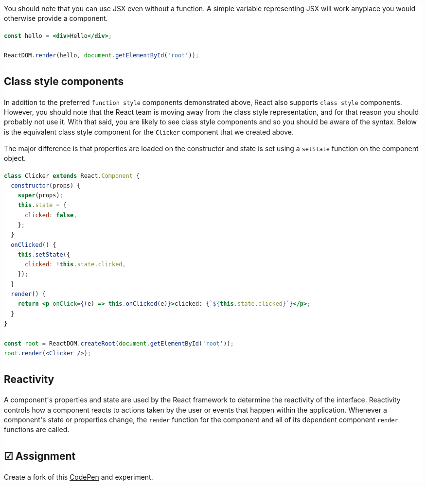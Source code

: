 You should note that you can use JSX even without a function. A simple variable representing JSX will work anyplace you would otherwise provide a component.

```jsx
const hello = <div>Hello</div>;

ReactDOM.render(hello, document.getElementById('root'));
```

## Class style components

In addition to the preferred `function style` components demonstrated above, React also supports `class style` components. However, you should note that the React team is moving away from the class style representation, and for that reason you should probably not use it. With that said, you are likely to see class style components and so you should be aware of the syntax. Below is the equivalent class style component for the `Clicker` component that we created above.

The major difference is that properties are loaded on the constructor and state is set using a `setState` function on the component object.

```jsx
class Clicker extends React.Component {
  constructor(props) {
    super(props);
    this.state = {
      clicked: false,
    };
  }
  onClicked() {
    this.setState({
      clicked: !this.state.clicked,
    });
  }
  render() {
    return <p onClick={(e) => this.onClicked(e)}>clicked: {`${this.state.clicked}`}</p>;
  }
}

const root = ReactDOM.createRoot(document.getElementById('root'));
root.render(<Clicker />);
```
## Reactivity

A component's properties and state are used by the React framework to determine the reactivity of the interface. Reactivity controls how a component reacts to actions taken by the user or events that happen within the application. Whenever a component's state or properties change, the `render` function for the component and all of its dependent component `render` functions are called.


## ☑ Assignment

Create a fork of this [CodePen](https://codepen.io/leesjensen/pen/Yzvaver) and experiment.
